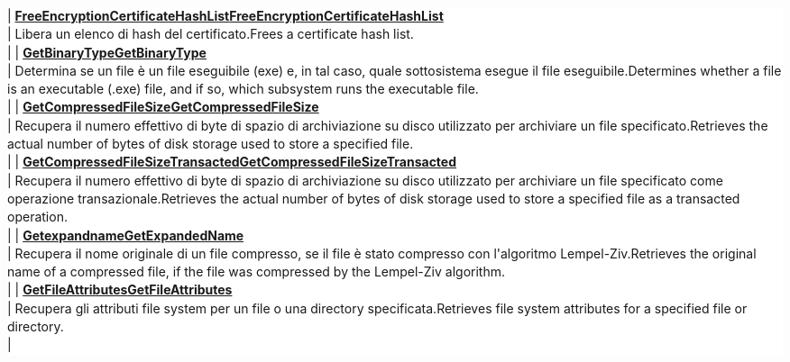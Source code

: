 | [<span data-ttu-id="7a926-197">**FreeEncryptionCertificateHashList**</span><span class="sxs-lookup"><span data-stu-id="7a926-197">**FreeEncryptionCertificateHashList**</span></span>](/windows/desktop/api/Winefs/nf-winefs-freeencryptioncertificatehashlist)<br/>        | <span data-ttu-id="7a926-198">Libera un elenco di hash del certificato.</span><span class="sxs-lookup"><span data-stu-id="7a926-198">Frees a certificate hash list.</span></span><br/>                                                                                                                                                                                                                                                                                                                                                                                                                 |
| [<span data-ttu-id="7a926-199">**GetBinaryType**</span><span class="sxs-lookup"><span data-stu-id="7a926-199">**GetBinaryType**</span></span>](/windows/desktop/api/WinBase/nf-winbase-getbinarytypea)<br/>                                                | <span data-ttu-id="7a926-200">Determina se un file è un file eseguibile (exe) e, in tal caso, quale sottosistema esegue il file eseguibile.</span><span class="sxs-lookup"><span data-stu-id="7a926-200">Determines whether a file is an executable (.exe) file, and if so, which subsystem runs the executable file.</span></span><br/>                                                                                                                                                                                                                                                                                                                                   |
| [<span data-ttu-id="7a926-201">**GetCompressedFileSize**</span><span class="sxs-lookup"><span data-stu-id="7a926-201">**GetCompressedFileSize**</span></span>](/windows/desktop/api/fileapi/nf-fileapi-getcompressedfilesizea)<br/>                                | <span data-ttu-id="7a926-202">Recupera il numero effettivo di byte di spazio di archiviazione su disco utilizzato per archiviare un file specificato.</span><span class="sxs-lookup"><span data-stu-id="7a926-202">Retrieves the actual number of bytes of disk storage used to store a specified file.</span></span><br/>                                                                                                                                                                                                                                                                                                                                                           |
| [<span data-ttu-id="7a926-203">**GetCompressedFileSizeTransacted**</span><span class="sxs-lookup"><span data-stu-id="7a926-203">**GetCompressedFileSizeTransacted**</span></span>](/windows/desktop/api/WinBase/nf-winbase-getcompressedfilesizetransacteda)<br/>            | <span data-ttu-id="7a926-204">Recupera il numero effettivo di byte di spazio di archiviazione su disco utilizzato per archiviare un file specificato come operazione transazionale.</span><span class="sxs-lookup"><span data-stu-id="7a926-204">Retrieves the actual number of bytes of disk storage used to store a specified file as a transacted operation.</span></span><br/>                                                                                                                                                                                                                                                                                                                                 |
| [<span data-ttu-id="7a926-205">**Getexpandname**</span><span class="sxs-lookup"><span data-stu-id="7a926-205">**GetExpandedName**</span></span>](/windows/desktop/api/LzExpand/nf-lzexpand-getexpandednamea)<br/>                                            | <span data-ttu-id="7a926-206">Recupera il nome originale di un file compresso, se il file è stato compresso con l'algoritmo Lempel-Ziv.</span><span class="sxs-lookup"><span data-stu-id="7a926-206">Retrieves the original name of a compressed file, if the file was compressed by the Lempel-Ziv algorithm.</span></span><br/>                                                                                                                                                                                                                                                                                                                                      |
| [<span data-ttu-id="7a926-207">**GetFileAttributes**</span><span class="sxs-lookup"><span data-stu-id="7a926-207">**GetFileAttributes**</span></span>](/windows/desktop/api/FileAPI/nf-fileapi-getfileattributesa)<br/>                                        | <span data-ttu-id="7a926-208">Recupera gli attributi file system per un file o una directory specificata.</span><span class="sxs-lookup"><span data-stu-id="7a926-208">Retrieves file system attributes for a specified file or directory.</span></span><br/>                                                                                                                                                                                                                                                                                                                                                                            |